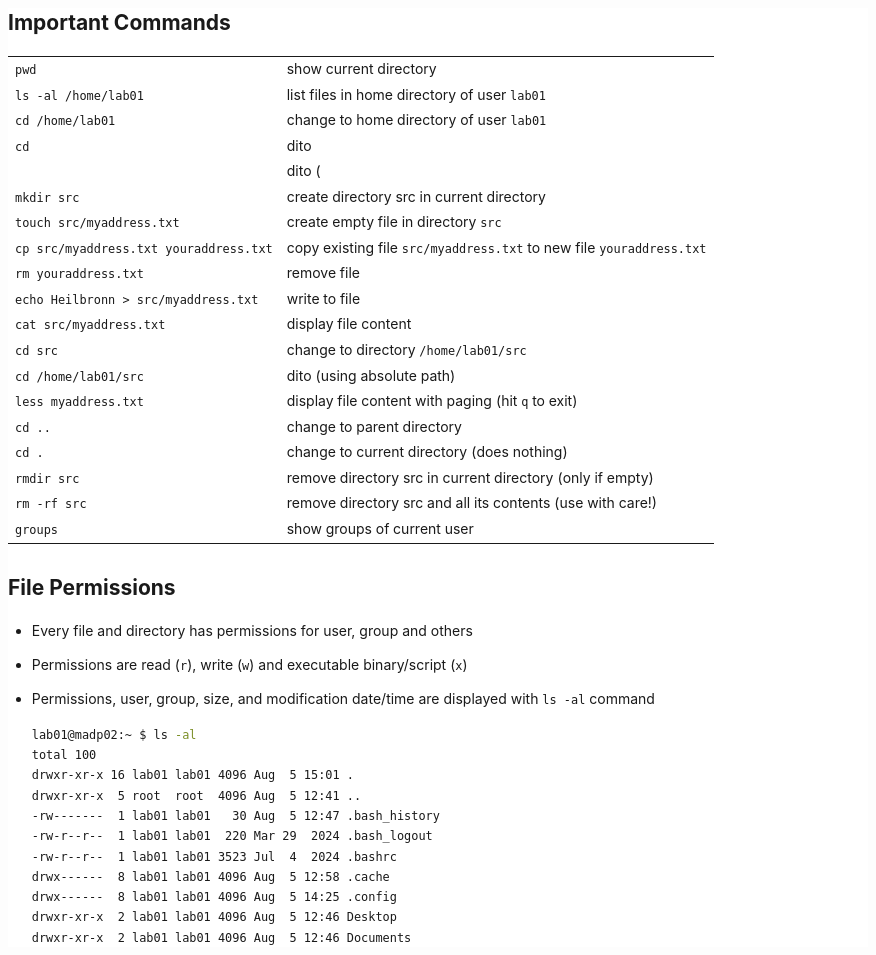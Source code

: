 
Important Commands
------------------

|                                        |                                                                      |
|:---------------------------------------|:---------------------------------------------------------------------|
| `pwd`                                  | show current directory                                               |
| `ls -al /home/lab01`                   | list files in home directory of user `lab01`                         |
| `cd /home/lab01`                       | change to home directory of user `lab01`                             |
| `cd`                                   | dito                                                                 |
|                                        | dito (                                                               |
| `mkdir src`                            | create directory src in current directory                            |
| `touch src/myaddress.txt`              | create empty file in directory `src`                                 |
| `cp src/myaddress.txt youraddress.txt` | copy existing file `src/myaddress.txt` to new file `youraddress.txt` |
| `rm youraddress.txt`                   | remove file                                                          |
| `echo Heilbronn > src/myaddress.txt`   | write to file                                                        |
| `cat src/myaddress.txt`                | display file content                                                 |
| `cd src`                               | change to directory `/home/lab01/src`                                |
| `cd /home/lab01/src`                   | dito (using absolute path)                                           |
| `less myaddress.txt`                   | display file content with paging (hit `q` to exit)                   |
| `cd ..`                                | change to parent directory                                           |
| `cd .`                                 | change to current directory (does nothing)                           |
| `rmdir src`                            | remove directory src in current directory (only if empty)            |
| `rm -rf src`                           | remove directory src and all its contents (use with care!)           |
| `groups`                               | show groups of current user                                          |

File Permissions
----------------

-   Every file and directory has permissions for user, group and others

-   Permissions are read (`r`), write (`w`) and executable binary/script
    (`x`)

-   Permissions, user, group, size, and modification date/time are
    displayed with `ls -al` command

    ``` bash
    lab01@madp02:~ $ ls -al
    total 100
    drwxr-xr-x 16 lab01 lab01 4096 Aug  5 15:01 .
    drwxr-xr-x  5 root  root  4096 Aug  5 12:41 ..
    -rw-------  1 lab01 lab01   30 Aug  5 12:47 .bash_history
    -rw-r--r--  1 lab01 lab01  220 Mar 29  2024 .bash_logout
    -rw-r--r--  1 lab01 lab01 3523 Jul  4  2024 .bashrc
    drwx------  8 lab01 lab01 4096 Aug  5 12:58 .cache
    drwx------  8 lab01 lab01 4096 Aug  5 14:25 .config
    drwxr-xr-x  2 lab01 lab01 4096 Aug  5 12:46 Desktop
    drwxr-xr-x  2 lab01 lab01 4096 Aug  5 12:46 Documents
    ```

